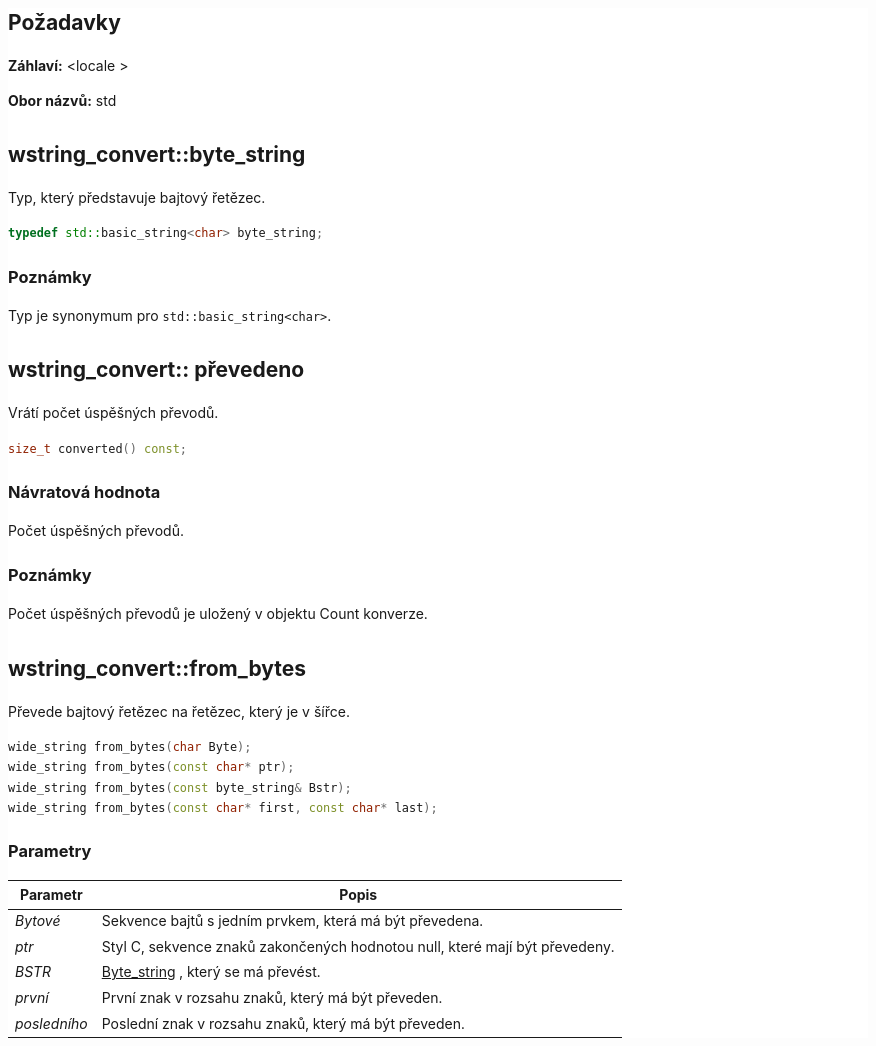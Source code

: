 ## <a name="requirements"></a>Požadavky

**Záhlaví:** \<locale >

**Obor názvů:** std

## <a name="byte_string"></a>wstring_convert::byte_string

Typ, který představuje bajtový řetězec.

```cpp
typedef std::basic_string<char> byte_string;
```

### <a name="remarks"></a>Poznámky

Typ je synonymum pro `std::basic_string<char>`.

## <a name="converted"></a>wstring_convert:: převedeno

Vrátí počet úspěšných převodů.

```cpp
size_t converted() const;
```

### <a name="return-value"></a>Návratová hodnota

Počet úspěšných převodů.

### <a name="remarks"></a>Poznámky

Počet úspěšných převodů je uložený v objektu Count konverze.

## <a name="from_bytes"></a>wstring_convert::from_bytes

Převede bajtový řetězec na řetězec, který je v šířce.

```cpp
wide_string from_bytes(char Byte);
wide_string from_bytes(const char* ptr);
wide_string from_bytes(const byte_string& Bstr);
wide_string from_bytes(const char* first, const char* last);
```

### <a name="parameters"></a>Parametry

|Parametr|Popis|
|---------------|-----------------|
|*Bytové*|Sekvence bajtů s jedním prvkem, která má být převedena.|
|*ptr*|Styl C, sekvence znaků zakončených hodnotou null, které mají být převedeny.|
|*BSTR*|[Byte_string](#byte_string) , který se má převést.|
|*první*|První znak v rozsahu znaků, který má být převeden.|
|*posledního*|Poslední znak v rozsahu znaků, který má být převeden.|
